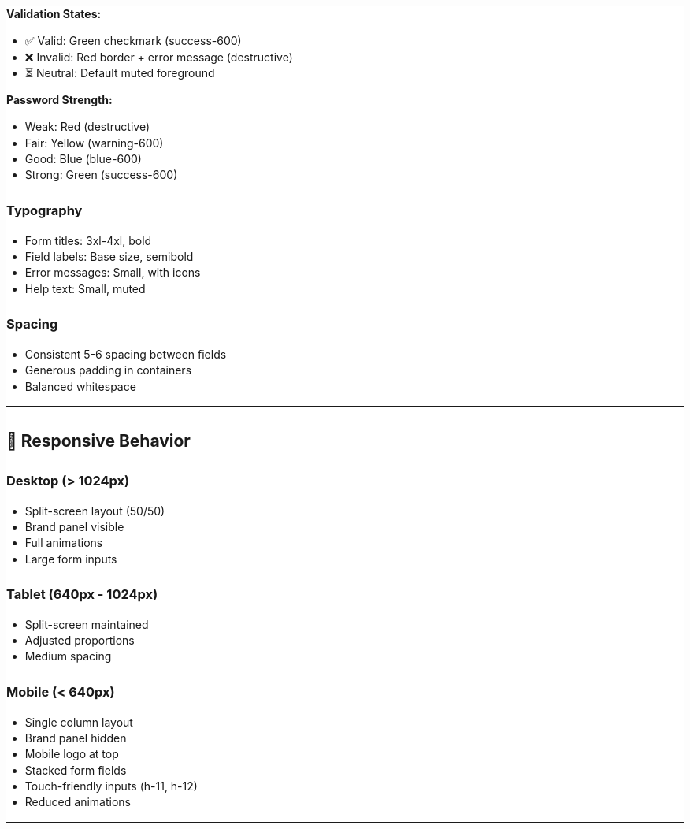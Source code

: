 **Validation States:**

- ✅ Valid: Green checkmark (success-600)
- ❌ Invalid: Red border + error message (destructive)
- ⏳ Neutral: Default muted foreground

**Password Strength:**

- Weak: Red (destructive)
- Fair: Yellow (warning-600)
- Good: Blue (blue-600)
- Strong: Green (success-600)

### Typography

- Form titles: 3xl-4xl, bold
- Field labels: Base size, semibold
- Error messages: Small, with icons
- Help text: Small, muted

### Spacing

- Consistent 5-6 spacing between fields
- Generous padding in containers
- Balanced whitespace

---

## 📱 Responsive Behavior

### Desktop (> 1024px)

- Split-screen layout (50/50)
- Brand panel visible
- Full animations
- Large form inputs

### Tablet (640px - 1024px)

- Split-screen maintained
- Adjusted proportions
- Medium spacing

### Mobile (< 640px)

- Single column layout
- Brand panel hidden
- Mobile logo at top
- Stacked form fields
- Touch-friendly inputs (h-11, h-12)
- Reduced animations

---
